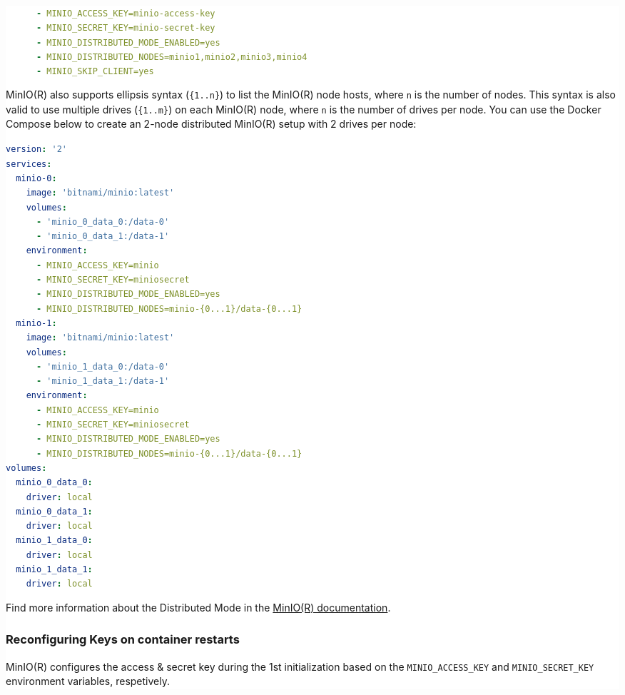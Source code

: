 ```yaml
      - MINIO_ACCESS_KEY=minio-access-key
      - MINIO_SECRET_KEY=minio-secret-key
      - MINIO_DISTRIBUTED_MODE_ENABLED=yes
      - MINIO_DISTRIBUTED_NODES=minio1,minio2,minio3,minio4
      - MINIO_SKIP_CLIENT=yes
```

MinIO(R) also supports ellipsis syntax (`{1..n}`) to list the MinIO(R) node hosts, where `n` is the number of nodes. This syntax is also valid to use multiple drives (`{1..m}`) on each MinIO(R) node, where `n` is the number of drives per node. You can use the Docker Compose below to create an 2-node distributed MinIO(R) setup with 2 drives per node:

```yaml
version: '2'
services:
  minio-0:
    image: 'bitnami/minio:latest'
    volumes:
      - 'minio_0_data_0:/data-0'
      - 'minio_0_data_1:/data-1'
    environment:
      - MINIO_ACCESS_KEY=minio
      - MINIO_SECRET_KEY=miniosecret
      - MINIO_DISTRIBUTED_MODE_ENABLED=yes
      - MINIO_DISTRIBUTED_NODES=minio-{0...1}/data-{0...1}
  minio-1:
    image: 'bitnami/minio:latest'
    volumes:
      - 'minio_1_data_0:/data-0'
      - 'minio_1_data_1:/data-1'
    environment:
      - MINIO_ACCESS_KEY=minio
      - MINIO_SECRET_KEY=miniosecret
      - MINIO_DISTRIBUTED_MODE_ENABLED=yes
      - MINIO_DISTRIBUTED_NODES=minio-{0...1}/data-{0...1}
volumes:
  minio_0_data_0:
    driver: local
  minio_0_data_1:
    driver: local
  minio_1_data_0:
    driver: local
  minio_1_data_1:
    driver: local
```

Find more information about the Distributed Mode in the [MinIO(R) documentation](https://docs.min.io/docs/distributed-minio-quickstart-guide.html).

### Reconfiguring Keys on container restarts

MinIO(R) configures the access & secret key during the 1st initialization based on the `MINIO_ACCESS_KEY` and `MINIO_SECRET_KEY` environment variables, respetively.
